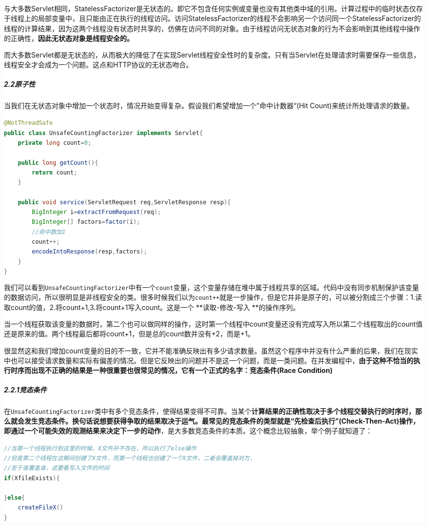 与大多数Servlet相同，StatelessFactorizer是无状态的。即它不包含任何实例或变量也没有其他类中域的引用。计算过程中的临时状态仅存于线程上的局部变量中，且只能由正在执行的线程访问。访问StatelessFactorizer的线程不会影响另一个访问同一个StatelessFactorizer的线程的计算结果，因为这两个线程没有状态时共享的，仿佛在访问不同的对象。由于线程访问无状态对象的行为不会影响到其他线程中操作的正确性，**因此无状态对象是线程安全的。**

而大多数Servlet都是无状态的，从而极大的降低了在实现Servlet线程安全性时的复杂度。只有当Servlet在处理请求时需要保存一些信息，线程安全才会成为一个问题。这点和HTTP协议的无状态吻合。



##### 2.2原子性

当我们在无状态对象中增加一个状态时，情况开始变得复杂。假设我们希望增加一个”命中计数器“(Hit Count)来统计所处理请求的数量。

```java
@NotThreadSafe
public class UnsafeCountingFactorizer implements Servlet{
    private long count=0;
    
    public long getCount(){
        return count;
    }
    
    public void service(ServletRequest req,ServletResponse resp){      
        BigInteger i=extractFromRequest(req);
        BigInteger[] factors=factor(i);
        //命中数加1
        count++;
        encodeIntoResponse(resp,factors);
    }
}
```

我们可以看到`UnsafeCountingFactorizer`中有一个`count`变量，这个变量存储在堆中属于线程共享的区域。代码中没有同步机制保护该变量的数据访问，所以很明显是非线程安全的类。很多时候我们以为`count++`就是一步操作，但是它并非是原子的，可以被分割成三个步骤：1.读取count的值，2.将count+1,3.将count+1写入count。这是一个 **读取-修改-写入 **的操作序列。

当一个线程获取该变量的数据时，第二个也可以做同样的操作，这时第一个线程中count变量还没有完成写入所以第二个线程取出的count值还是原来的值。两个线程最后都将count+1，但是总的count数并没有+2，而是+1。

很显然这和我们增加count变量的目的不一致，它并不能准确反映出有多少请求数量。虽然这个程序中并没有什么严重的后果，我们在现实中也可以接受请求数量和实际有偏差的情况。但是它反映出的问题并不是这一个问题，而是一类问题。在并发编程中，**由于这种不恰当的执行时序而出现不正确的结果是一种很重要也很常见的情况，它有一个正式的名字：竞态条件(Race Condition)**

##### 2.2.1竞态条件

在`UnsafeCountingFactorizer`类中有多个竞态条件，使得结果变得不可靠。当某个**计算结果的正确性取决于多个线程交替执行的时序时，那么就会发生竞态条件。**换句话说想要获得争取的结果取决于运气。最常见的竞态条件的类型就是“先检查后执行”(Check-Then-Act)操作，即**通过一个可能失效的观测结果来决定下一步的动作**，是大多数竞态条件的本质。这个概念比较抽象，举个例子就知道了：

```java
//当第一个线程执行到这里的时候，X文件并不存在，所以执行了else操作
//但是第二个线程在这期间创建了X文件，而第一个线程也创建了一个X文件，二者会覆盖掉对方，
//至于谁覆盖谁，这要看写入文件的时间
if(XfileExists){
    
}else{
    createFileX()
}
```
